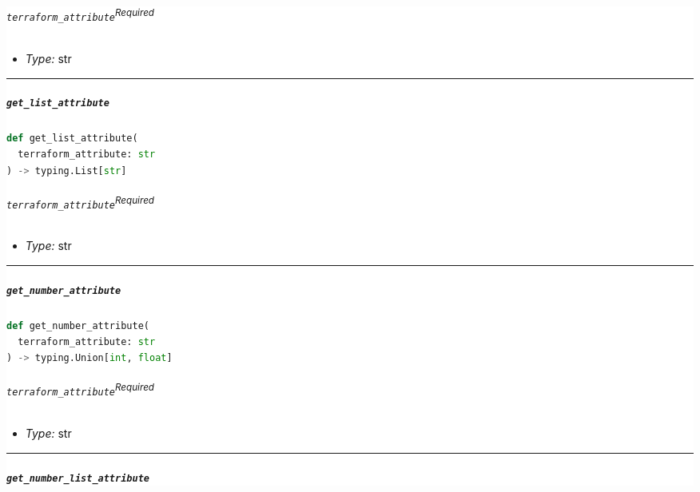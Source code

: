 ###### `terraform_attribute`<sup>Required</sup> <a name="terraform_attribute" id="@cdktf/provider-cloudflare.dataCloudflareWorkersKvNamespace.DataCloudflareWorkersKvNamespaceFilterOutputReference.getBooleanMapAttribute.parameter.terraformAttribute"></a>

- *Type:* str

---

##### `get_list_attribute` <a name="get_list_attribute" id="@cdktf/provider-cloudflare.dataCloudflareWorkersKvNamespace.DataCloudflareWorkersKvNamespaceFilterOutputReference.getListAttribute"></a>

```python
def get_list_attribute(
  terraform_attribute: str
) -> typing.List[str]
```

###### `terraform_attribute`<sup>Required</sup> <a name="terraform_attribute" id="@cdktf/provider-cloudflare.dataCloudflareWorkersKvNamespace.DataCloudflareWorkersKvNamespaceFilterOutputReference.getListAttribute.parameter.terraformAttribute"></a>

- *Type:* str

---

##### `get_number_attribute` <a name="get_number_attribute" id="@cdktf/provider-cloudflare.dataCloudflareWorkersKvNamespace.DataCloudflareWorkersKvNamespaceFilterOutputReference.getNumberAttribute"></a>

```python
def get_number_attribute(
  terraform_attribute: str
) -> typing.Union[int, float]
```

###### `terraform_attribute`<sup>Required</sup> <a name="terraform_attribute" id="@cdktf/provider-cloudflare.dataCloudflareWorkersKvNamespace.DataCloudflareWorkersKvNamespaceFilterOutputReference.getNumberAttribute.parameter.terraformAttribute"></a>

- *Type:* str

---

##### `get_number_list_attribute` <a name="get_number_list_attribute" id="@cdktf/provider-cloudflare.dataCloudflareWorkersKvNamespace.DataCloudflareWorkersKvNamespaceFilterOutputReference.getNumberListAttribute"></a>
